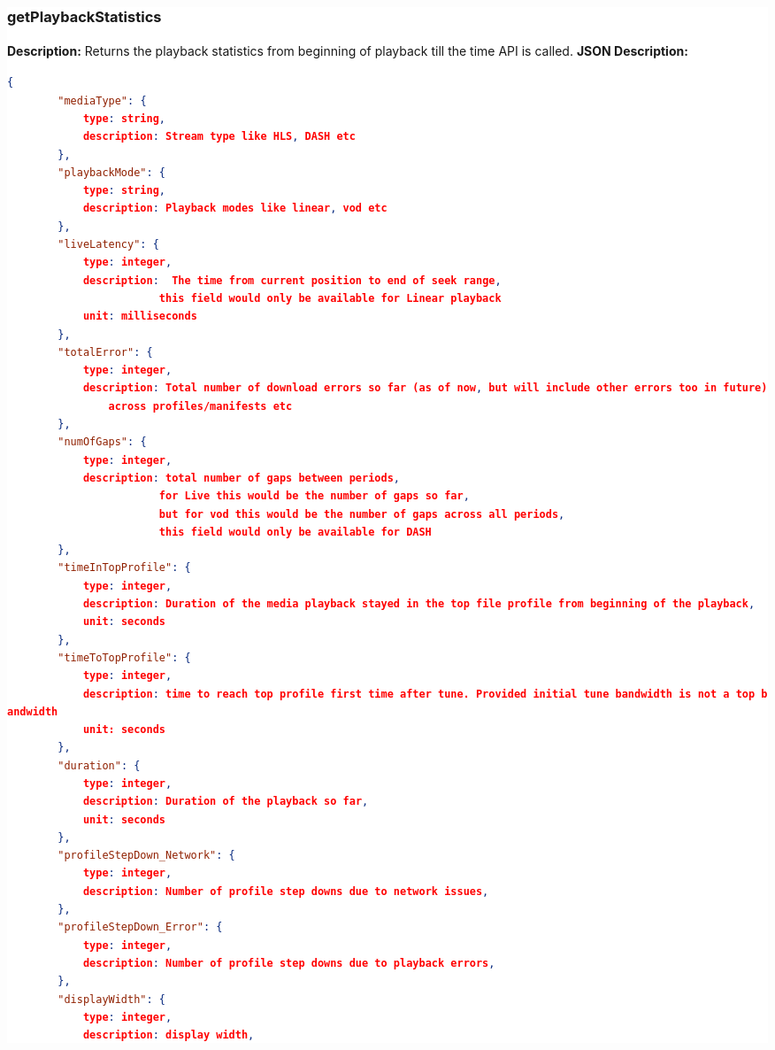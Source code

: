 

### getPlaybackStatistics
**Description:** Returns the playback statistics from beginning of playback till the time API is called.
**JSON Description:**

```json
{   
        "mediaType": {
            type: string,
            description: Stream type like HLS, DASH etc
        },
        "playbackMode": {
            type: string,
            description: Playback modes like linear, vod etc
        },
        "liveLatency": {
            type: integer,
            description:  The time from current position to end of seek range, 
                        this field would only be available for Linear playback
            unit: milliseconds
        },
        "totalError": {
            type: integer,
            description: Total number of download errors so far (as of now, but will include other errors too in future) 
                across profiles/manifests etc 
        }, 
        "numOfGaps": {
            type: integer,
            description: total number of gaps between periods, 
                        for Live this would be the number of gaps so far, 
                        but for vod this would be the number of gaps across all periods,
                        this field would only be available for DASH
        },
        "timeInTopProfile": {
            type: integer,
            description: Duration of the media playback stayed in the top file profile from beginning of the playback,
            unit: seconds
        },
        "timeToTopProfile": {
            type: integer,
            description: time to reach top profile first time after tune. Provided initial tune bandwidth is not a top bandwidth
            unit: seconds
        },
        "duration": {
            type: integer,
            description: Duration of the playback so far,
            unit: seconds
        },
        "profileStepDown_Network": {
            type: integer,
            description: Number of profile step downs due to network issues,
        },
        "profileStepDown_Error": {
            type: integer,
            description: Number of profile step downs due to playback errors,
        },
        "displayWidth": {
            type: integer,
            description: display width,
```